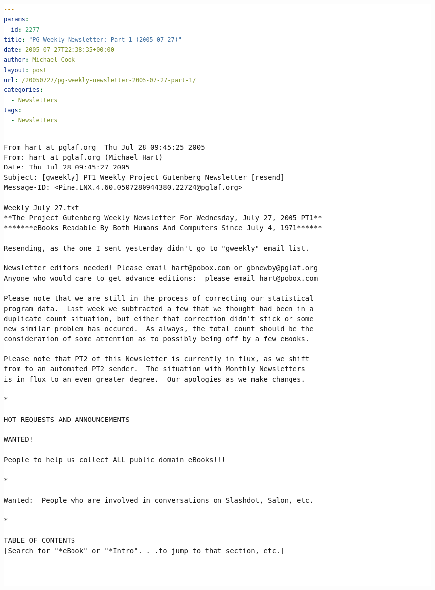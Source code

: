 ```yaml
---
params:
  id: 2277
title: "PG Weekly Newsletter: Part 1 (2005-07-27)"
date: 2005-07-27T22:38:35+00:00
author: Michael Cook
layout: post
url: /20050727/pg-weekly-newsletter-2005-07-27-part-1/
categories:
  - Newsletters
tags:
  - Newsletters
---
```

<pre>From hart at pglaf.org  Thu Jul 28 09:45:25 2005
From: hart at pglaf.org (Michael Hart)
Date: Thu Jul 28 09:45:27 2005
Subject: [gweekly] PT1 Weekly Project Gutenberg Newsletter [resend]
Message-ID: &lt;Pine.LNX.4.60.0507280944380.22724@pglaf.org&gt;

Weekly_July_27.txt
**The Project Gutenberg Weekly Newsletter For Wednesday, July 27, 2005 PT1**
*******eBooks Readable By Both Humans And Computers Since July 4, 1971******

Resending, as the one I sent yesterday didn't go to "gweekly" email list.

Newsletter editors needed! Please email hart@pobox.com or gbnewby@pglaf.org
Anyone who would care to get advance editions:  please email hart@pobox.com

Please note that we are still in the process of correcting our statistical
program data.  Last week we subtracted a few that we thought had been in a
duplicate count situation, but either that correction didn't stick or some
new similar problem has occured.  As always, the total count should be the
consideration of some attention as to possibly being off by a few eBooks.

Please note that PT2 of this Newsletter is currently in flux, as we shift
from to an automated PT2 sender.  The situation with Monthly Newsletters
is in flux to an even greater degree.  Our apologies as we make changes.

*

HOT REQUESTS AND ANNOUNCEMENTS

WANTED!

People to help us collect ALL public domain eBooks!!!

*

Wanted:  People who are involved in conversations on Slashdot, Salon, etc.

*

TABLE OF CONTENTS
[Search for "*eBook" or "*Intro". . .to jump to that section, etc.]
